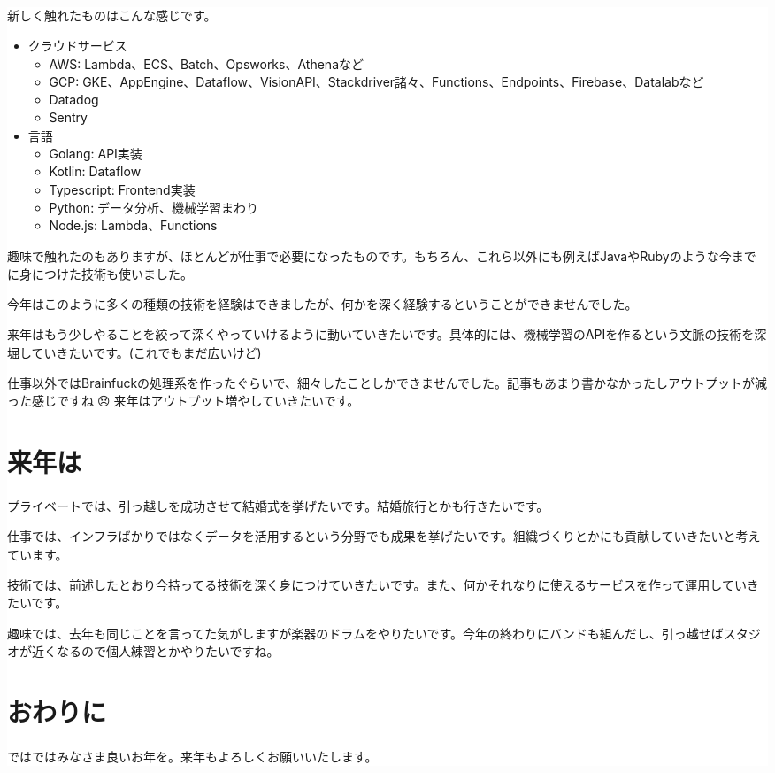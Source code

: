 新しく触れたものはこんな感じです。

* クラウドサービス
    * AWS: Lambda、ECS、Batch、Opsworks、Athenaなど
    * GCP: GKE、AppEngine、Dataflow、VisionAPI、Stackdriver諸々、Functions、Endpoints、Firebase、Datalabなど
    * Datadog
    * Sentry
* 言語
    * Golang: API実装
    * Kotlin: Dataflow
    * Typescript: Frontend実装
    * Python: データ分析、機械学習まわり
    * Node.js: Lambda、Functions

趣味で触れたのもありますが、ほとんどが仕事で必要になったものです。もちろん、これら以外にも例えばJavaやRubyのような今までに身につけた技術も使いました。

今年はこのように多くの種類の技術を経験はできましたが、何かを深く経験するということができませんでした。

来年はもう少しやることを絞って深くやっていけるように動いていきたいです。具体的には、機械学習のAPIを作るという文脈の技術を深堀していきたいです。(これでもまだ広いけど)

仕事以外ではBrainfuckの処理系を作ったぐらいで、細々したことしかできませんでした。記事もあまり書かなかったしアウトプットが減った感じですね :disappointed: 
来年はアウトプット増やしていきたいです。

# 来年は
プライベートでは、引っ越しを成功させて結婚式を挙げたいです。結婚旅行とかも行きたいです。

仕事では、インフラばかりではなくデータを活用するという分野でも成果を挙げたいです。組織づくりとかにも貢献していきたいと考えています。

技術では、前述したとおり今持ってる技術を深く身につけていきたいです。また、何かそれなりに使えるサービスを作って運用していきたいです。

趣味では、去年も同じことを言ってた気がしますが楽器のドラムをやりたいです。今年の終わりにバンドも組んだし、引っ越せばスタジオが近くなるので個人練習とかやりたいですね。

# おわりに

ではではみなさま良いお年を。来年もよろしくお願いいたします。
